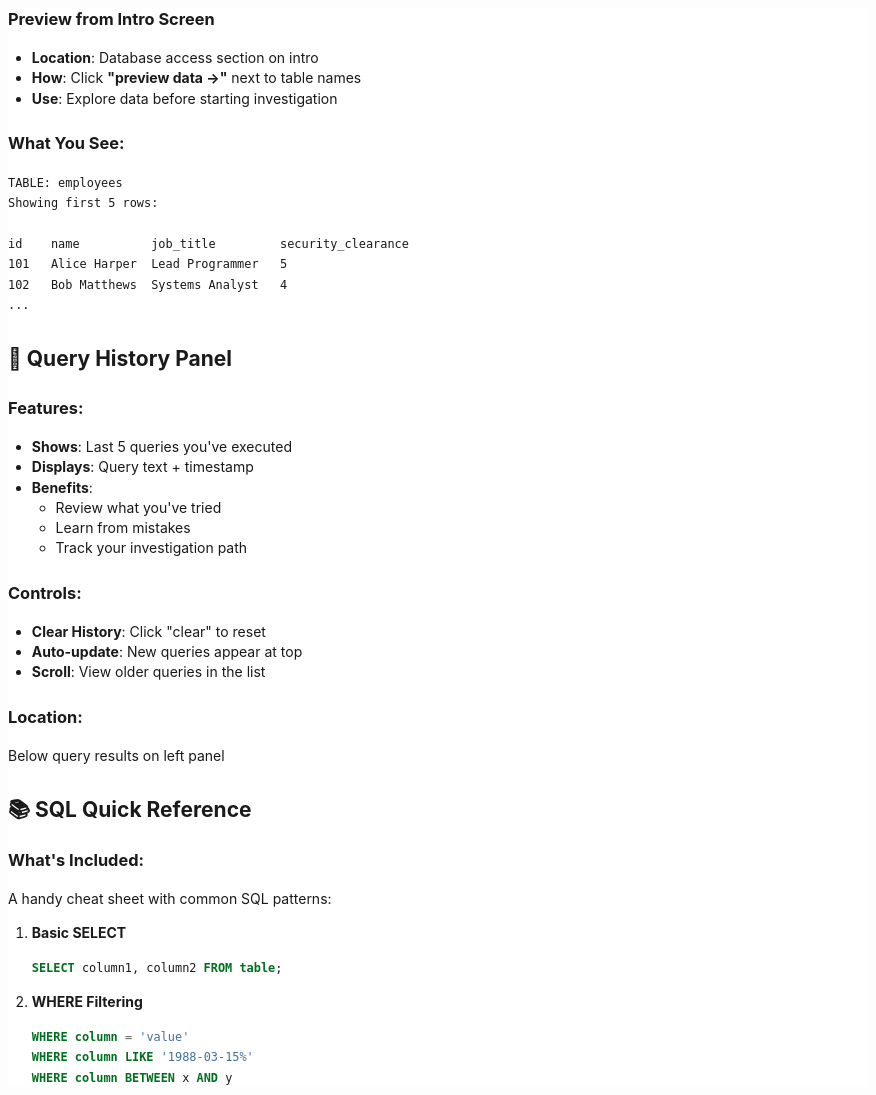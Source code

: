 ### Preview from Intro Screen
- **Location**: Database access section on intro
- **How**: Click **"preview data →"** next to table names
- **Use**: Explore data before starting investigation

### What You See:
```
TABLE: employees
Showing first 5 rows:

id    name          job_title         security_clearance
101   Alice Harper  Lead Programmer   5
102   Bob Matthews  Systems Analyst   4
...
```

## 📝 Query History Panel

### Features:
- **Shows**: Last 5 queries you've executed
- **Displays**: Query text + timestamp
- **Benefits**:
  - Review what you've tried
  - Learn from mistakes
  - Track your investigation path

### Controls:
- **Clear History**: Click "clear" to reset
- **Auto-update**: New queries appear at top
- **Scroll**: View older queries in the list

### Location:
Below query results on left panel

## 📚 SQL Quick Reference

### What's Included:
A handy cheat sheet with common SQL patterns:

1. **Basic SELECT**
   ```sql
   SELECT column1, column2 FROM table;
   ```

2. **WHERE Filtering**
   ```sql
   WHERE column = 'value'
   WHERE column LIKE '1988-03-15%'
   WHERE column BETWEEN x AND y
   ```
